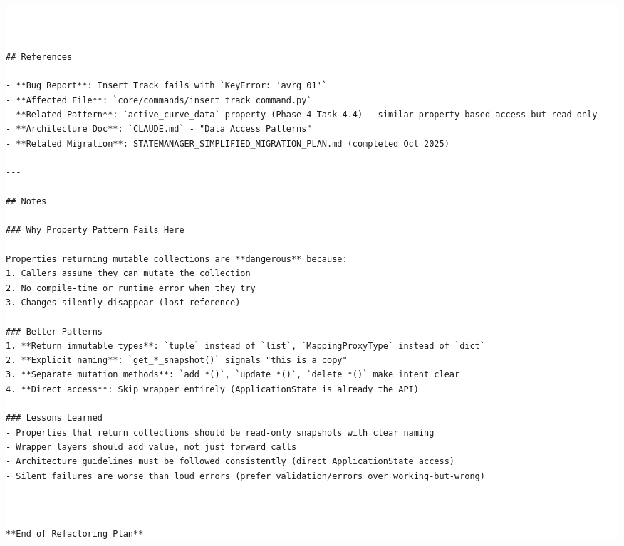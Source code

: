 ```

---

## References

- **Bug Report**: Insert Track fails with `KeyError: 'avrg_01'`
- **Affected File**: `core/commands/insert_track_command.py`
- **Related Pattern**: `active_curve_data` property (Phase 4 Task 4.4) - similar property-based access but read-only
- **Architecture Doc**: `CLAUDE.md` - "Data Access Patterns"
- **Related Migration**: STATEMANAGER_SIMPLIFIED_MIGRATION_PLAN.md (completed Oct 2025)

---

## Notes

### Why Property Pattern Fails Here

Properties returning mutable collections are **dangerous** because:
1. Callers assume they can mutate the collection
2. No compile-time or runtime error when they try
3. Changes silently disappear (lost reference)

### Better Patterns
1. **Return immutable types**: `tuple` instead of `list`, `MappingProxyType` instead of `dict`
2. **Explicit naming**: `get_*_snapshot()` signals "this is a copy"
3. **Separate mutation methods**: `add_*()`, `update_*()`, `delete_*()` make intent clear
4. **Direct access**: Skip wrapper entirely (ApplicationState is already the API)

### Lessons Learned
- Properties that return collections should be read-only snapshots with clear naming
- Wrapper layers should add value, not just forward calls
- Architecture guidelines must be followed consistently (direct ApplicationState access)
- Silent failures are worse than loud errors (prefer validation/errors over working-but-wrong)

---

**End of Refactoring Plan**
